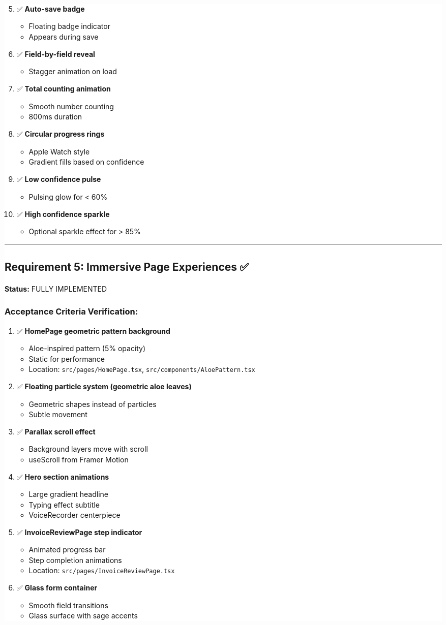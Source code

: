 5. ✅ **Auto-save badge**
   - Floating badge indicator
   - Appears during save

6. ✅ **Field-by-field reveal**
   - Stagger animation on load

7. ✅ **Total counting animation**
   - Smooth number counting
   - 800ms duration

8. ✅ **Circular progress rings**
   - Apple Watch style
   - Gradient fills based on confidence

9. ✅ **Low confidence pulse**
   - Pulsing glow for < 60%

10. ✅ **High confidence sparkle**
    - Optional sparkle effect for > 85%

---

## Requirement 5: Immersive Page Experiences ✅

**Status:** FULLY IMPLEMENTED

### Acceptance Criteria Verification:

1. ✅ **HomePage geometric pattern background**
   - Aloe-inspired pattern (5% opacity)
   - Static for performance
   - Location: `src/pages/HomePage.tsx`, `src/components/AloePattern.tsx`

2. ✅ **Floating particle system (geometric aloe leaves)**
   - Geometric shapes instead of particles
   - Subtle movement

3. ✅ **Parallax scroll effect**
   - Background layers move with scroll
   - useScroll from Framer Motion

4. ✅ **Hero section animations**
   - Large gradient headline
   - Typing effect subtitle
   - VoiceRecorder centerpiece

5. ✅ **InvoiceReviewPage step indicator**
   - Animated progress bar
   - Step completion animations
   - Location: `src/pages/InvoiceReviewPage.tsx`

6. ✅ **Glass form container**
   - Smooth field transitions
   - Glass surface with sage accents
